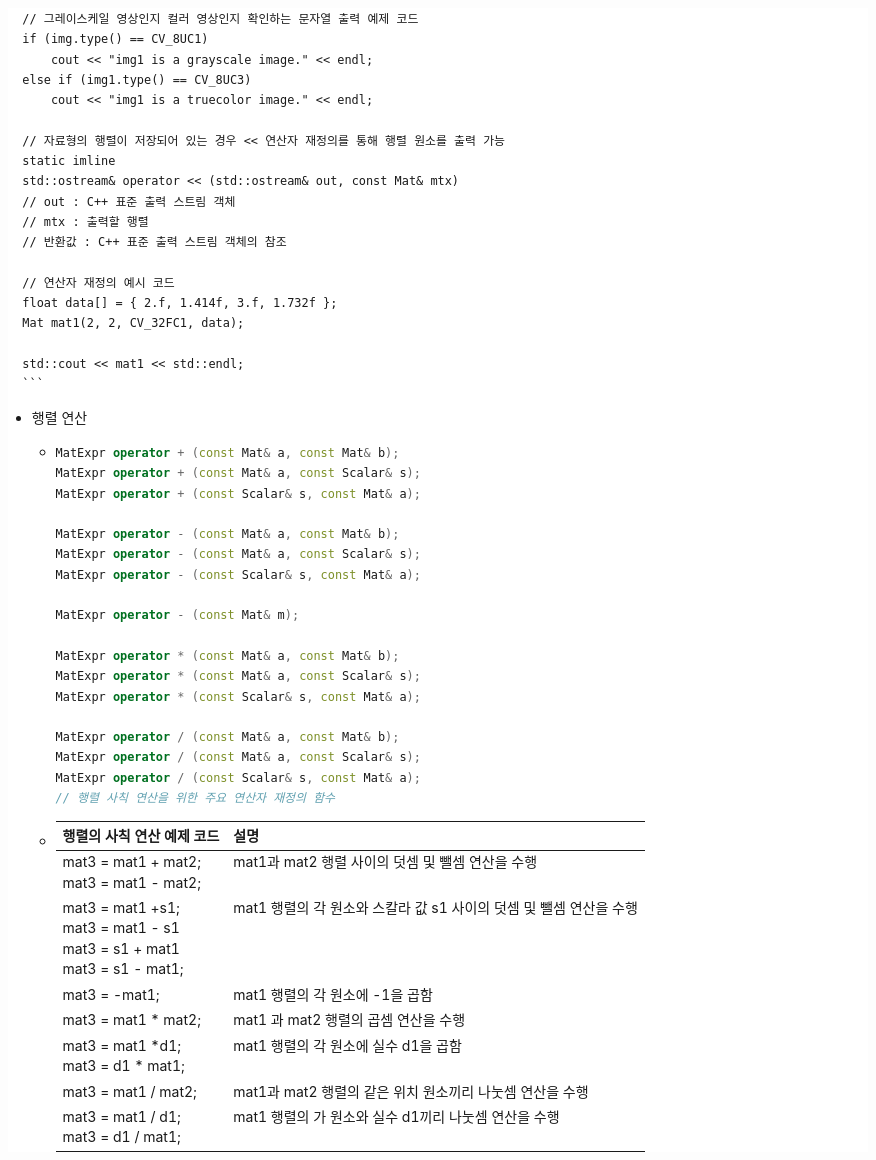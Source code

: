       // 그레이스케일 영상인지 컬러 영상인지 확인하는 문자열 출력 예제 코드 
      if (img.type() == CV_8UC1)
          cout << "img1 is a grayscale image." << endl;
      else if (img1.type() == CV_8UC3)
          cout << "img1 is a truecolor image." << endl;
      
      // 자료형의 행렬이 저장되어 있는 경우 << 연산자 재정의를 통해 행렬 원소를 출력 가능 
      static imline
      std::ostream& operator << (std::ostream& out, const Mat& mtx)
      // out : C++ 표준 출력 스트림 객체 
      // mtx : 출력할 행렬 
      // 반환값 : C++ 표준 출력 스트림 객체의 참조 
          
      // 연산자 재정의 예시 코드 
      float data[] = { 2.f, 1.414f, 3.f, 1.732f };
      Mat mat1(2, 2, CV_32FC1, data);
       
      std::cout << mat1 << std::endl;
      ```

- 행렬 연산

  - ```c++
    MatExpr operator + (const Mat& a, const Mat& b);
    MatExpr operator + (const Mat& a, const Scalar& s);
    MatExpr operator + (const Scalar& s, const Mat& a);
    
    MatExpr operator - (const Mat& a, const Mat& b);
    MatExpr operator - (const Mat& a, const Scalar& s);
    MatExpr operator - (const Scalar& s, const Mat& a);
    
    MatExpr operator - (const Mat& m);
    
    MatExpr operator * (const Mat& a, const Mat& b);
    MatExpr operator * (const Mat& a, const Scalar& s);
    MatExpr operator * (const Scalar& s, const Mat& a);
    
    MatExpr operator / (const Mat& a, const Mat& b);
    MatExpr operator / (const Mat& a, const Scalar& s);
    MatExpr operator / (const Scalar& s, const Mat& a);
    // 행렬 사칙 연산을 위한 주요 연산자 재정의 함수
    ```

  - | 행렬의 사칙 연산 예제 코드                                   | 설명                                                         |
    | ------------------------------------------------------------ | ------------------------------------------------------------ |
    | mat3 = mat1 + mat2;<br />mat3 = mat1 - mat2;                 | mat1과 mat2 행렬 사이의 덧셈 및 뺄셈 연산을 수행             |
    | mat3 = mat1 +s1;<br />mat3 = mat1 - s1<br />mat3 = s1 + mat1<br />mat3 = s1 - mat1; | mat1 행렬의 각 원소와 스칼라 값 s1 사이의 덧셈 및 뺄셈 연산을 수행 |
    | mat3 = -mat1;                                                | mat1 행렬의 각 원소에 -1을 곱함                              |
    | mat3 = mat1 * mat2;                                          | mat1 과 mat2 행렬의 곱셈 연산을 수행                         |
    | mat3 = mat1 *d1;<br />mat3 = d1 * mat1;                      | mat1 행렬의 각 원소에 실수 d1을 곱함                         |
    | mat3 = mat1 / mat2;                                          | mat1과 mat2 행렬의 같은 위치 원소끼리 나눗셈 연산을 수행     |
    | mat3 = mat1 / d1;<br />mat3 = d1 / mat1;                     | mat1 행렬의 가 원소와 실수 d1끼리 나눗셈 연산을 수행         |
